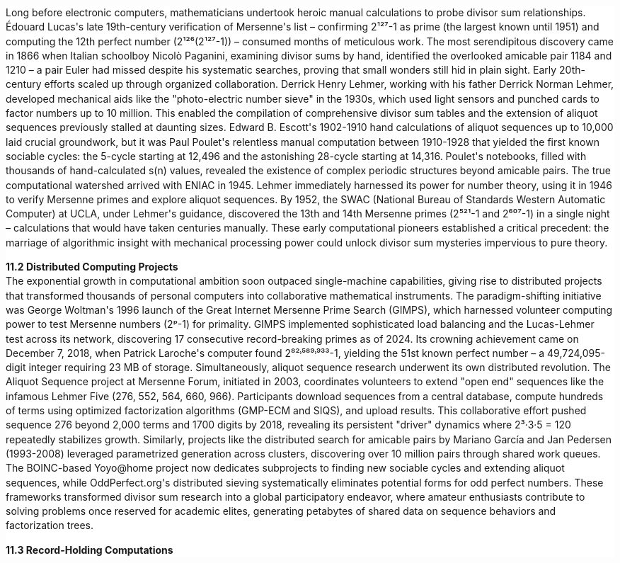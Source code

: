 Long before electronic computers, mathematicians undertook heroic manual calculations to probe divisor sum relationships. Édouard Lucas's late 19th-century verification of Mersenne's list – confirming 2¹²⁷-1 as prime (the largest known until 1951) and computing the 12th perfect number (2¹²⁶(2¹²⁷-1)) – consumed months of meticulous work. The most serendipitous discovery came in 1866 when Italian schoolboy Nicolò Paganini, examining divisor sums by hand, identified the overlooked amicable pair 1184 and 1210 – a pair Euler had missed despite his systematic searches, proving that small wonders still hid in plain sight. Early 20th-century efforts scaled up through organized collaboration. Derrick Henry Lehmer, working with his father Derrick Norman Lehmer, developed mechanical aids like the "photo-electric number sieve" in the 1930s, which used light sensors and punched cards to factor numbers up to 10 million. This enabled the compilation of comprehensive divisor sum tables and the extension of aliquot sequences previously stalled at daunting sizes. Edward B. Escott's 1902-1910 hand calculations of aliquot sequences up to 10,000 laid crucial groundwork, but it was Paul Poulet's relentless manual computation between 1910-1928 that yielded the first known sociable cycles: the 5-cycle starting at 12,496 and the astonishing 28-cycle starting at 14,316. Poulet's notebooks, filled with thousands of hand-calculated s(n) values, revealed the existence of complex periodic structures beyond amicable pairs. The true computational watershed arrived with ENIAC in 1945. Lehmer immediately harnessed its power for number theory, using it in 1946 to verify Mersenne primes and explore aliquot sequences. By 1952, the SWAC (National Bureau of Standards Western Automatic Computer) at UCLA, under Lehmer's guidance, discovered the 13th and 14th Mersenne primes (2⁵²¹-1 and 2⁶⁰⁷-1) in a single night – calculations that would have taken centuries manually. These early computational pioneers established a critical precedent: the marriage of algorithmic insight with mechanical processing power could unlock divisor sum mysteries impervious to pure theory.

**11.2 Distributed Computing Projects**  
The exponential growth in computational ambition soon outpaced single-machine capabilities, giving rise to distributed projects that transformed thousands of personal computers into collaborative mathematical instruments. The paradigm-shifting initiative was George Woltman's 1996 launch of the Great Internet Mersenne Prime Search (GIMPS), which harnessed volunteer computing power to test Mersenne numbers (2ᵖ-1) for primality. GIMPS implemented sophisticated load balancing and the Lucas-Lehmer test across its network, discovering 17 consecutive record-breaking primes as of 2024. Its crowning achievement came on December 7, 2018, when Patrick Laroche's computer found 2⁸²˒⁵⁸⁹˒⁹³³-1, yielding the 51st known perfect number – a 49,724,095-digit integer requiring 23 MB of storage. Simultaneously, aliquot sequence research underwent its own distributed revolution. The Aliquot Sequence project at Mersenne Forum, initiated in 2003, coordinates volunteers to extend "open end" sequences like the infamous Lehmer Five (276, 552, 564, 660, 966). Participants download sequences from a central database, compute hundreds of terms using optimized factorization algorithms (GMP-ECM and SIQS), and upload results. This collaborative effort pushed sequence 276 beyond 2,000 terms and 1700 digits by 2018, revealing its persistent "driver" dynamics where 2³·3·5 = 120 repeatedly stabilizes growth. Similarly, projects like the distributed search for amicable pairs by Mariano García and Jan Pedersen (1993-2008) leveraged parametrized generation across clusters, discovering over 10 million pairs through shared work queues. The BOINC-based Yoyo@home project now dedicates subprojects to finding new sociable cycles and extending aliquot sequences, while OddPerfect.org's distributed sieving systematically eliminates potential forms for odd perfect numbers. These frameworks transformed divisor sum research into a global participatory endeavor, where amateur enthusiasts contribute to solving problems once reserved for academic elites, generating petabytes of shared data on sequence behaviors and factorization trees.

**11.3 Record-Holding Computations**  